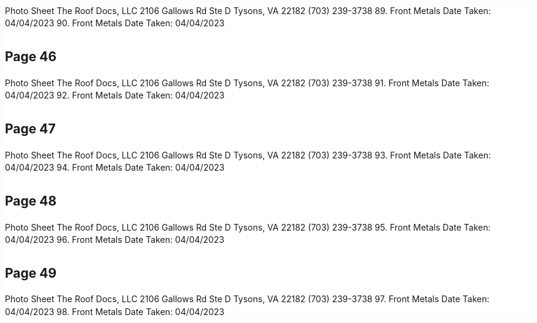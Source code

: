Photo Sheet
The Roof Docs, LLC
2106 Gallows Rd Ste D
Tysons, VA 22182
(703) 239-3738
89. Front Metals
Date Taken: 04/04/2023
90. Front Metals
Date Taken: 04/04/2023

## Page 46

Photo Sheet
The Roof Docs, LLC
2106 Gallows Rd Ste D
Tysons, VA 22182
(703) 239-3738
91. Front Metals
Date Taken: 04/04/2023
92. Front Metals
Date Taken: 04/04/2023

## Page 47

Photo Sheet
The Roof Docs, LLC
2106 Gallows Rd Ste D
Tysons, VA 22182
(703) 239-3738
93. Front Metals
Date Taken: 04/04/2023
94. Front Metals
Date Taken: 04/04/2023

## Page 48

Photo Sheet
The Roof Docs, LLC
2106 Gallows Rd Ste D
Tysons, VA 22182
(703) 239-3738
95. Front Metals
Date Taken: 04/04/2023
96. Front Metals
Date Taken: 04/04/2023

## Page 49

Photo Sheet
The Roof Docs, LLC
2106 Gallows Rd Ste D
Tysons, VA 22182
(703) 239-3738
97. Front Metals
Date Taken: 04/04/2023
98. Front Metals
Date Taken: 04/04/2023
